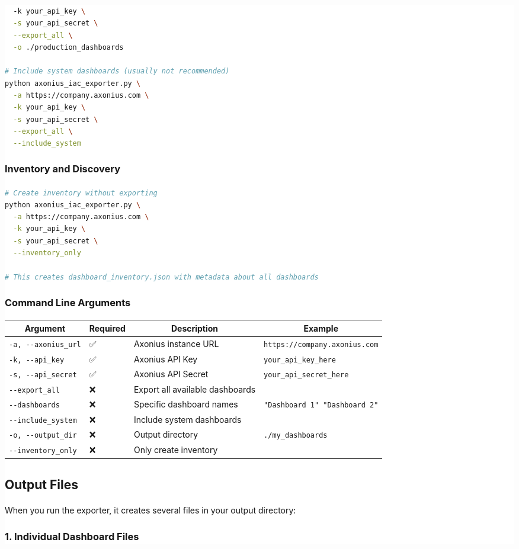 ```bash
  -k your_api_key \
  -s your_api_secret \
  --export_all \
  -o ./production_dashboards

# Include system dashboards (usually not recommended)
python axonius_iac_exporter.py \
  -a https://company.axonius.com \
  -k your_api_key \
  -s your_api_secret \
  --export_all \
  --include_system
```

### Inventory and Discovery

```bash
# Create inventory without exporting
python axonius_iac_exporter.py \
  -a https://company.axonius.com \
  -k your_api_key \
  -s your_api_secret \
  --inventory_only

# This creates dashboard_inventory.json with metadata about all dashboards
```

### Command Line Arguments

| Argument | Required | Description | Example |
|----------|----------|-------------|---------|
| `-a, --axonius_url` | ✅ | Axonius instance URL | `https://company.axonius.com` |
| `-k, --api_key` | ✅ | Axonius API Key | `your_api_key_here` |
| `-s, --api_secret` | ✅ | Axonius API Secret | `your_api_secret_here` |
| `--export_all` | ❌ | Export all available dashboards | |
| `--dashboards` | ❌ | Specific dashboard names | `"Dashboard 1" "Dashboard 2"` |
| `--include_system` | ❌ | Include system dashboards | |
| `-o, --output_dir` | ❌ | Output directory | `./my_dashboards` |
| `--inventory_only` | ❌ | Only create inventory | |

## Output Files

When you run the exporter, it creates several files in your output directory:

### 1. Individual Dashboard Files
